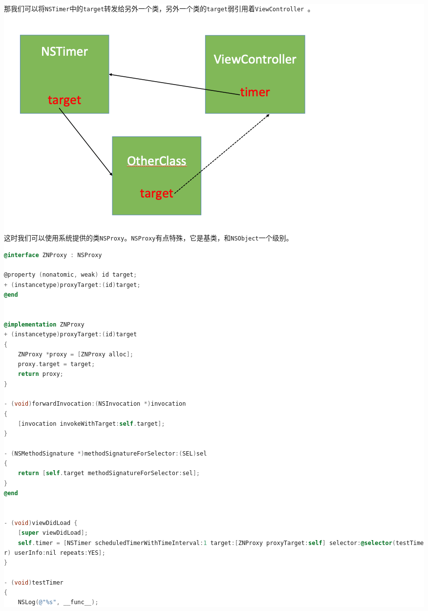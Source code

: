 那我们可以将`NSTimer`中的`target`转发给另外一个类，另外一个类的`target`弱引用着`ViewController `。

![](../Images/iOS/MemoryManage/memoryManage_image0102.png)


这时我们可以使用系统提供的类`NSProxy`。`NSProxy`有点特殊，它是基类，和`NSObject`一个级别。

```Objective-C
@interface ZNProxy : NSProxy

@property (nonatomic, weak) id target;
+ (instancetype)proxyTarget:(id)target;
@end


@implementation ZNProxy
+ (instancetype)proxyTarget:(id)target
{
    ZNProxy *proxy = [ZNProxy alloc];
    proxy.target = target;
    return proxy;
}

- (void)forwardInvocation:(NSInvocation *)invocation
{
    [invocation invokeWithTarget:self.target];
}

- (NSMethodSignature *)methodSignatureForSelector:(SEL)sel
{
    return [self.target methodSignatureForSelector:sel];
}
@end


- (void)viewDidLoad {
    [super viewDidLoad];
    self.timer = [NSTimer scheduledTimerWithTimeInterval:1 target:[ZNProxy proxyTarget:self] selector:@selector(testTimer) userInfo:nil repeats:YES];
}

- (void)testTimer
{
    NSLog(@"%s", __func__);
```